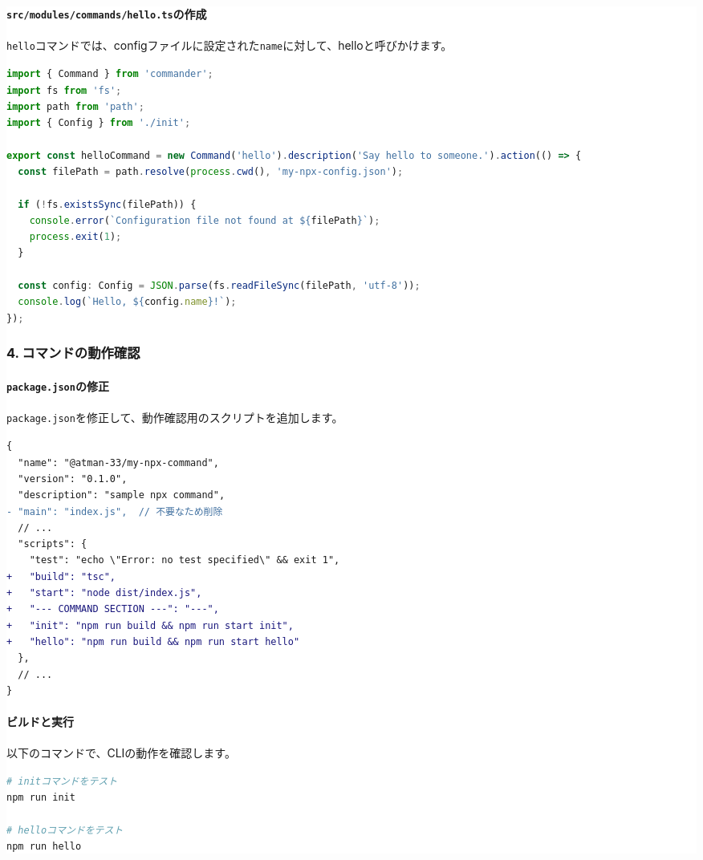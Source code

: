 #### `src/modules/commands/hello.ts`の作成

`hello`コマンドでは、configファイルに設定された`name`に対して、helloと呼びかけます。

```ts:src/modules/commands/hello.ts
import { Command } from 'commander';
import fs from 'fs';
import path from 'path';
import { Config } from './init';

export const helloCommand = new Command('hello').description('Say hello to someone.').action(() => {
  const filePath = path.resolve(process.cwd(), 'my-npx-config.json');

  if (!fs.existsSync(filePath)) {
    console.error(`Configuration file not found at ${filePath}`);
    process.exit(1);
  }

  const config: Config = JSON.parse(fs.readFileSync(filePath, 'utf-8'));
  console.log(`Hello, ${config.name}!`);
});
```

### 4. コマンドの動作確認

#### `package.json`の修正

`package.json`を修正して、動作確認用のスクリプトを追加します。

```diff json:package.json
{
  "name": "@atman-33/my-npx-command",
  "version": "0.1.0",
  "description": "sample npx command",
- "main": "index.js",  // 不要なため削除
  // ...
  "scripts": {
    "test": "echo \"Error: no test specified\" && exit 1",
+   "build": "tsc",
+   "start": "node dist/index.js",
+   "--- COMMAND SECTION ---": "---",
+   "init": "npm run build && npm run start init",
+   "hello": "npm run build && npm run start hello"
  },
  // ...
}
```

#### ビルドと実行

以下のコマンドで、CLIの動作を確認します。

```sh
# initコマンドをテスト
npm run init

# helloコマンドをテスト
npm run hello
```
